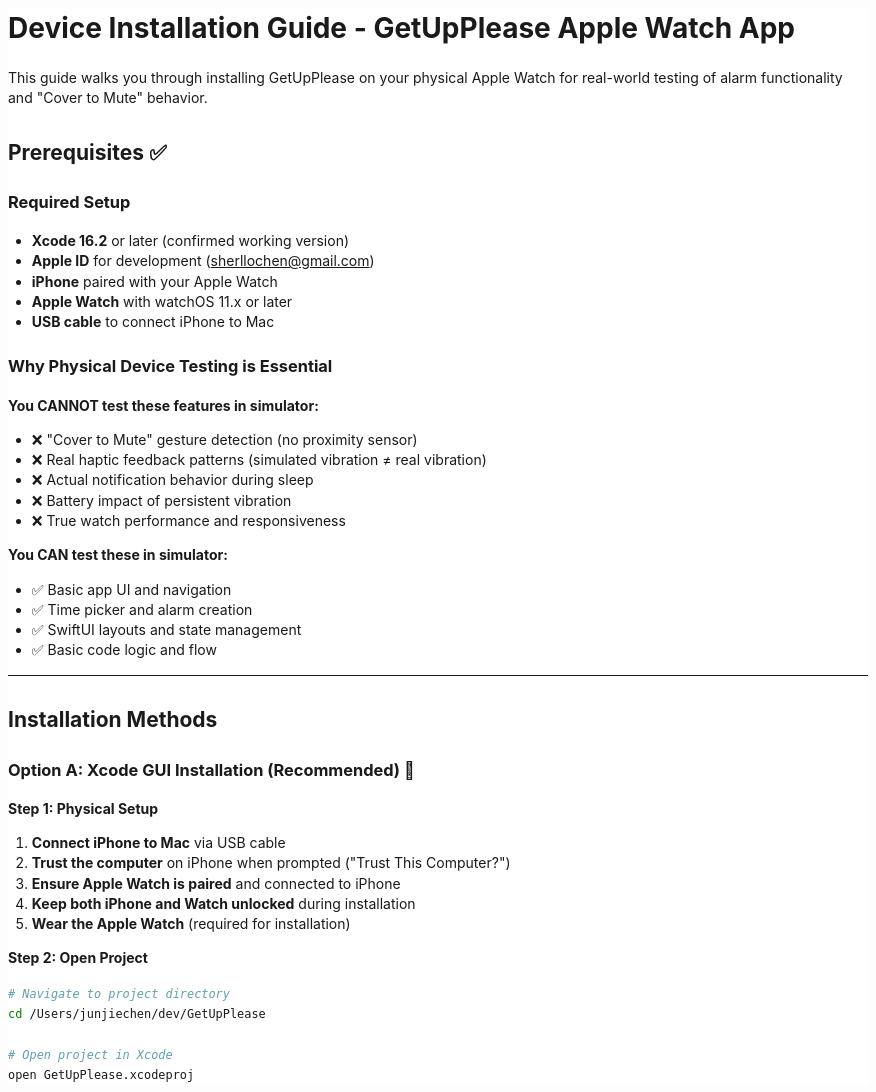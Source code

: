 # Device Installation Guide - GetUpPlease Apple Watch App

This guide walks you through installing GetUpPlease on your physical Apple Watch for real-world testing of alarm functionality and "Cover to Mute" behavior.

## Prerequisites ✅

### Required Setup
- **Xcode 16.2** or later (confirmed working version)
- **Apple ID** for development (sherllochen@gmail.com)
- **iPhone** paired with your Apple Watch
- **Apple Watch** with watchOS 11.x or later
- **USB cable** to connect iPhone to Mac

### Why Physical Device Testing is Essential
**You CANNOT test these features in simulator:**
- ❌ "Cover to Mute" gesture detection (no proximity sensor)
- ❌ Real haptic feedback patterns (simulated vibration ≠ real vibration)
- ❌ Actual notification behavior during sleep
- ❌ Battery impact of persistent vibration
- ❌ True watch performance and responsiveness

**You CAN test these in simulator:**
- ✅ Basic app UI and navigation
- ✅ Time picker and alarm creation  
- ✅ SwiftUI layouts and state management
- ✅ Basic code logic and flow

---

## Installation Methods

### Option A: Xcode GUI Installation (Recommended) 🎯

**Step 1: Physical Setup**
1. **Connect iPhone to Mac** via USB cable
2. **Trust the computer** on iPhone when prompted ("Trust This Computer?")
3. **Ensure Apple Watch is paired** and connected to iPhone
4. **Keep both iPhone and Watch unlocked** during installation
5. **Wear the Apple Watch** (required for installation)

**Step 2: Open Project**
```bash
# Navigate to project directory
cd /Users/junjiechen/dev/GetUpPlease

# Open project in Xcode
open GetUpPlease.xcodeproj
```
